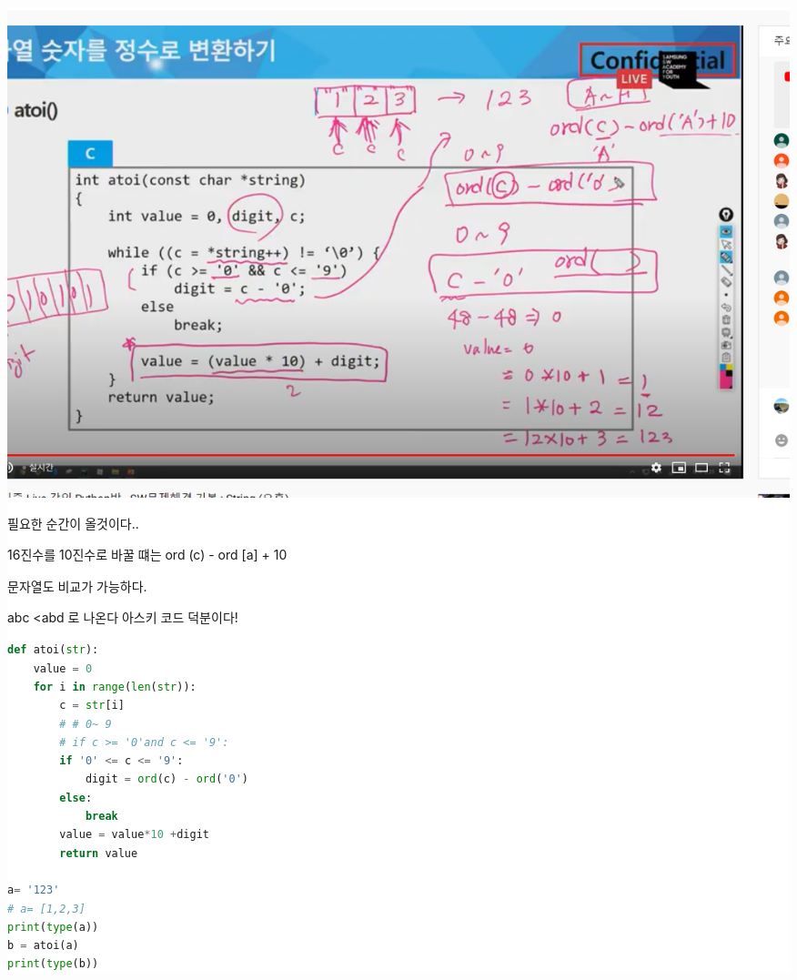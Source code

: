 ![image-20200824143601199](TIL-Algorithm.assets/image-20200824143601199.png)

필요한 순간이 올것이다..

16진수를 10진수로 바꿀 떄는 ord (c) - ord [a] + 10



문자열도 비교가 가능하다.

abc <abd  로 나온다 아스키 코드 덕분이다!

```python
def atoi(str):
    value = 0
    for i in range(len(str)):
        c = str[i]
        # # 0~ 9
        # if c >= '0'and c <= '9':
        if '0' <= c <= '9':
            digit = ord(c) - ord('0')
        else:
            break
        value = value*10 +digit
        return value

a= '123'
# a= [1,2,3]
print(type(a))
b = atoi(a)
print(type(b))
```
